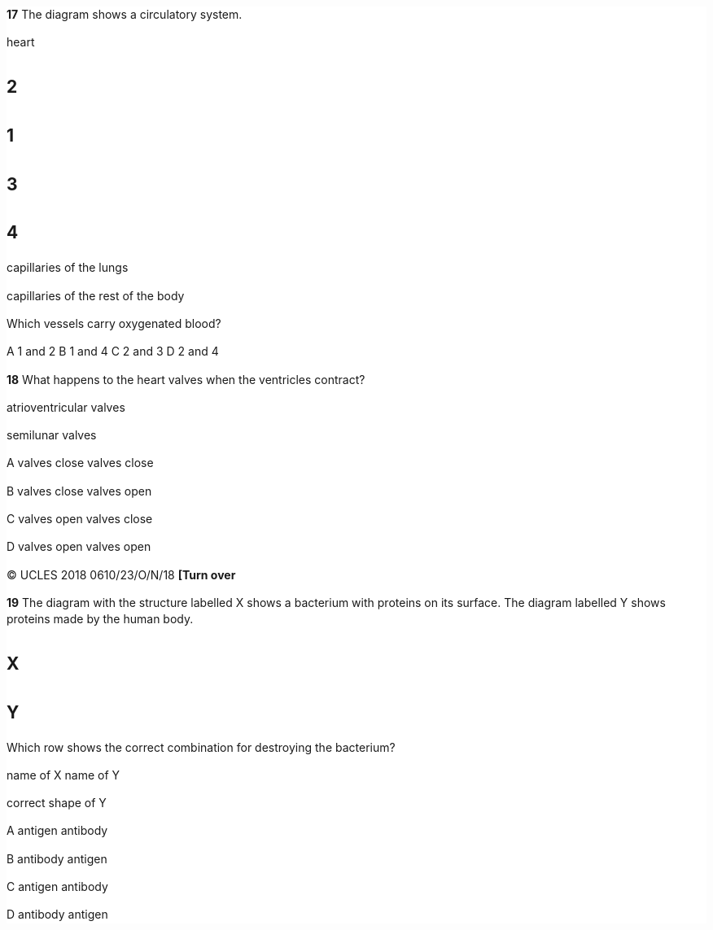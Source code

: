 **17** The diagram shows a circulatory system. 

 heart 

## 2 

## 1 

## 3 

## 4 

 capillaries of the lungs 

 capillaries of the rest of the body 

 Which vessels carry oxygenated blood? 

 A 1 and 2 B 1 and 4 C 2 and 3 D 2 and 4 

**18** What happens to the heart valves when the ventricles contract? 

 atrioventricular valves 

 semilunar valves 

 A valves close valves close 

 B valves close valves open 

 C valves open valves close 

 D valves open valves open 


© UCLES 2018 0610/23/O/N/18 **[Turn over** 

**19** The diagram with the structure labelled X shows a bacterium with proteins on its surface. The diagram labelled Y shows proteins made by the human body. 

## X 

## Y 

 Which row shows the correct combination for destroying the bacterium? 

 name of X name of Y 

 correct shape of Y 

 A antigen antibody 

 B antibody antigen 

 C antigen antibody 

 D antibody antigen 
